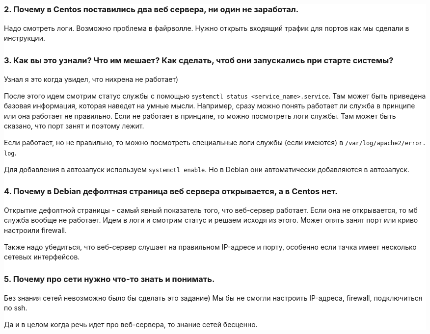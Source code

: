 ### 2. Почему в Centos поставились два веб сервера, ни один не заработал.

Надо смотреть логи. Возможно проблема в файрволле. Нужно открыть входящий трафик для портов как мы сделали в инструкции.

### 3. Как вы это узнали? Что им мешает? Как сделать, чтоб они запускались при старте системы?

Узнал я это когда увидел, что нихрена не работает)

После этого идем смотрим статус службы с помощью `systemctl status <service_name>.service`. Там может быть приведена базовая информация, которая наведет на умные мысли. Например, сразу можно понять работает ли служба в принципе или она работает не правильно. Если не работает в принципе, то можно посмотреть логи службы. Там может быть сказано, что порт занят и поэтому лежит.

Если работает, но не правильно, то можно посмотреть специальные логи службы (если имеются) в `/var/log/apache2/error.log`.

Для добавления в автозапуск используем `systemctl enable`. Но в Debian они автоматически добавляются в автозапуск.

### 4. Почему в Debian дефолтная страница веб сервера открывается, а в Centos нет.

Открытие дефолтной страницы - самый явный показатель того, что веб-сервер работает. Если она не открывается, то мб служба вообще не работает. Идем в логи и смотрим статус и решаем исходя из этого. Может опять занят порт или криво настроили firewall.

Также надо убедиться, что веб-сервер слушает на правильном IP-адресе и порту, особенно если тачка имеет несколько сетевых интерфейсов.

### 5. Почему про сети нужно что-то знать и понимать.

Без знания сетей невозможно было бы сделать это задание) Мы бы не смогли настроить IP-адреса, firewall, подключиться по ssh.

Да и в целом когда речь идет про веб-сервера, то знание сетей бесценно.













